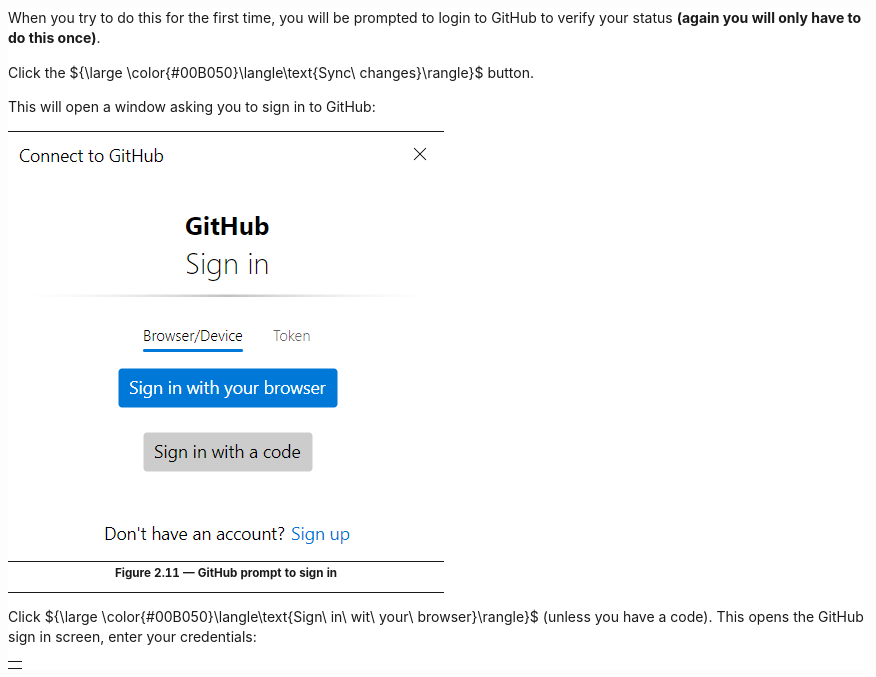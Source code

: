 When you try to do this for the first time, you will be prompted to login to GitHub to verify your status **(again you will only have to do this once)**.

Click the ${\large \color{#00B050}\langle\text{Sync\ changes}\rangle}$ button.

This will open a window asking you to sign in to GitHub:

<table name="f-02-11" align="center">
 <tr><td>
         <a href="./02-0000/02-images/figm-02-11.png" title="Use ctrl+click to open image in new tab">
         <img src="./02-0000/02-images/figm-02-11.png" alt="GitHub sign in options">
                    </a></td></tr>
    <tr><th align="center"><sup>
   Figure 2.11 &mdash; GitHub prompt to sign in
                    </sup></th></tr>
</table>                             

Click ${\large \color{#00B050}\langle\text{Sign\ in\ wit\ your\ browser}\rangle}$ (unless you have a code). This opens the GitHub sign in screen, enter your credentials:

<table name="f-02-12" align="center">
 <tr><td>
         <a href="./02-0000/02-images/figm-02-12.png" title="Use ctrl+click to open image in new tab">